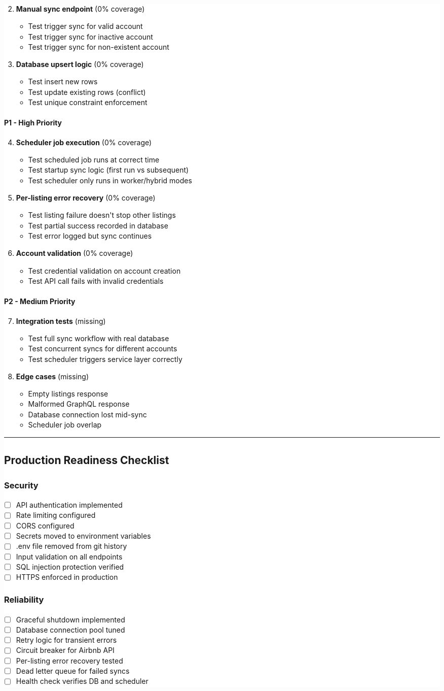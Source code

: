 2. **Manual sync endpoint** (0% coverage)
   - Test trigger sync for valid account
   - Test trigger sync for inactive account
   - Test trigger sync for non-existent account

3. **Database upsert logic** (0% coverage)
   - Test insert new rows
   - Test update existing rows (conflict)
   - Test unique constraint enforcement

#### P1 - High Priority
4. **Scheduler job execution** (0% coverage)
   - Test scheduled job runs at correct time
   - Test startup sync logic (first run vs subsequent)
   - Test scheduler only runs in worker/hybrid modes

5. **Per-listing error recovery** (0% coverage)
   - Test listing failure doesn't stop other listings
   - Test partial success recorded in database
   - Test error logged but sync continues

6. **Account validation** (0% coverage)
   - Test credential validation on account creation
   - Test API call fails with invalid credentials

#### P2 - Medium Priority
7. **Integration tests** (missing)
   - Test full sync workflow with real database
   - Test concurrent syncs for different accounts
   - Test scheduler triggers service layer correctly

8. **Edge cases** (missing)
   - Empty listings response
   - Malformed GraphQL response
   - Database connection lost mid-sync
   - Scheduler job overlap

---

## Production Readiness Checklist

### Security
- [ ] API authentication implemented
- [ ] Rate limiting configured
- [ ] CORS configured
- [ ] Secrets moved to environment variables
- [ ] .env file removed from git history
- [ ] Input validation on all endpoints
- [ ] SQL injection protection verified
- [ ] HTTPS enforced in production

### Reliability
- [ ] Graceful shutdown implemented
- [ ] Database connection pool tuned
- [ ] Retry logic for transient errors
- [ ] Circuit breaker for Airbnb API
- [ ] Per-listing error recovery tested
- [ ] Dead letter queue for failed syncs
- [ ] Health check verifies DB and scheduler

